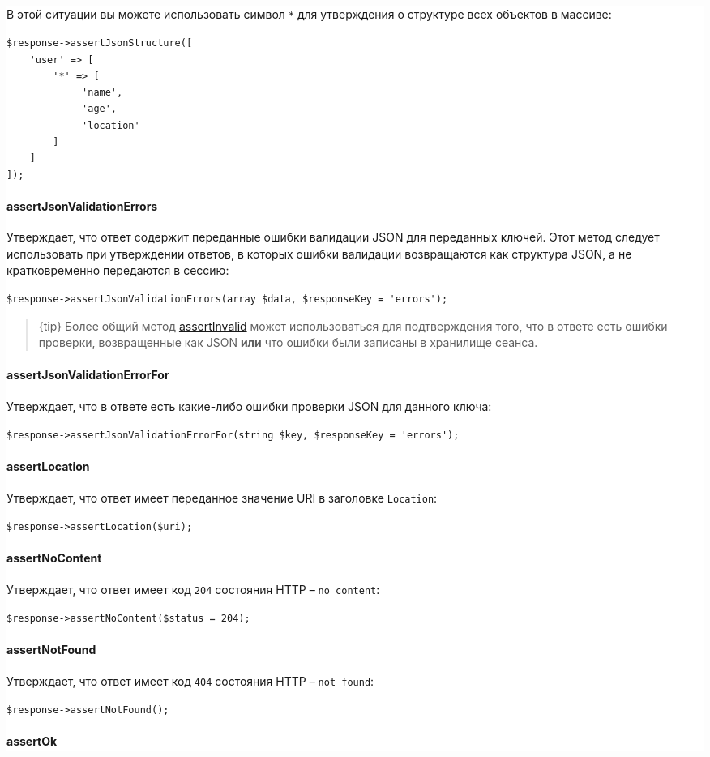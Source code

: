В этой ситуации вы можете использовать символ `*` для утверждения о структуре всех объектов в массиве:

    $response->assertJsonStructure([
        'user' => [
            '*' => [
                 'name',
                 'age',
                 'location'
            ]
        ]
    ]);

<a name="assert-json-validation-errors"></a>
#### assertJsonValidationErrors

Утверждает, что ответ содержит переданные ошибки валидации JSON для переданных ключей. Этот метод следует использовать при утверждении ответов, в которых ошибки валидации возвращаются как структура JSON, а не кратковременно передаются в сессию:

    $response->assertJsonValidationErrors(array $data, $responseKey = 'errors');

> {tip} Более общий метод [assertInvalid](#assert-invalid) может использоваться для подтверждения того, что в ответе есть ошибки проверки, возвращенные как JSON **или** что ошибки были записаны в хранилище сеанса.

<a name="assert-json-validation-error-for"></a>
#### assertJsonValidationErrorFor

Утверждает, что в ответе есть какие-либо ошибки проверки JSON для данного ключа:

    $response->assertJsonValidationErrorFor(string $key, $responseKey = 'errors');

<a name="assert-location"></a>
#### assertLocation

Утверждает, что ответ имеет переданное значение URI в заголовке `Location`:

    $response->assertLocation($uri);

<a name="assert-no-content"></a>
#### assertNoContent

Утверждает, что ответ имеет код `204` состояния HTTP – `no content`:

    $response->assertNoContent($status = 204);

<a name="assert-not-found"></a>
#### assertNotFound

Утверждает, что ответ имеет код `404` состояния HTTP – `not found`:

    $response->assertNotFound();

<a name="assert-ok"></a>
#### assertOk
